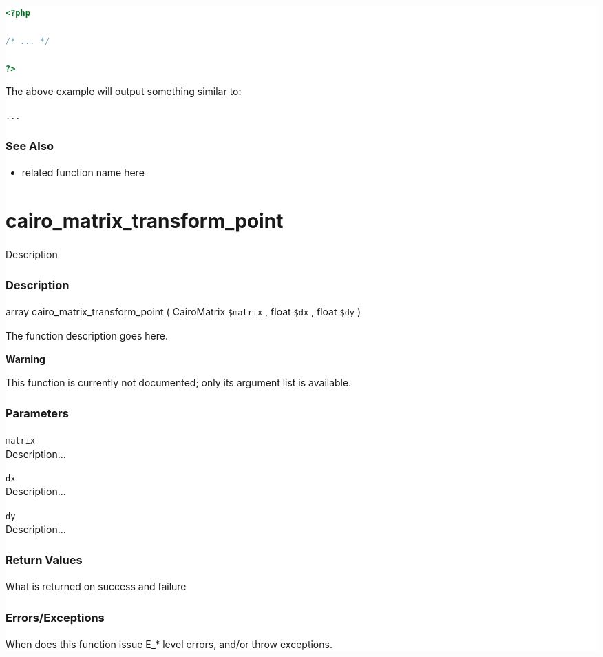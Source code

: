 ``` php
<?php

/* ... */

?>
```

The above example will output something similar to:

    ...

### See Also

-   <span class="function">related function name here</span>

cairo\_matrix\_transform\_point
===============================

Description

### Description

<span class="type">array</span> <span
class="methodname">cairo\_matrix\_transform\_point</span> ( <span
class="methodparam"><span class="type">CairoMatrix</span>
`$matrix`</span> , <span class="methodparam"><span
class="type">float</span> `$dx`</span> , <span class="methodparam"><span
class="type">float</span> `$dy`</span> )

The function description goes here.

**Warning**

This function is currently not documented; only its argument list is
available.

### Parameters

`matrix`  
Description...

`dx`  
Description...

`dy`  
Description...

### Return Values

What is returned on success and failure

### Errors/Exceptions

When does this function issue E\_\* level errors, and/or throw
exceptions.
